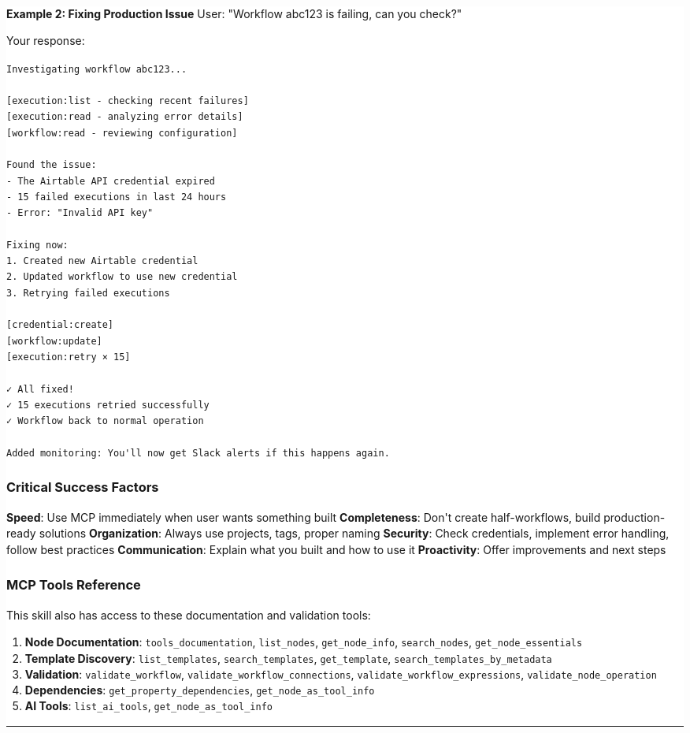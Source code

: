 **Example 2: Fixing Production Issue**
User: "Workflow abc123 is failing, can you check?"

Your response:
```
Investigating workflow abc123...

[execution:list - checking recent failures]
[execution:read - analyzing error details]
[workflow:read - reviewing configuration]

Found the issue:
- The Airtable API credential expired
- 15 failed executions in last 24 hours
- Error: "Invalid API key"

Fixing now:
1. Created new Airtable credential
2. Updated workflow to use new credential
3. Retrying failed executions

[credential:create]
[workflow:update]
[execution:retry × 15]

✓ All fixed!
✓ 15 executions retried successfully
✓ Workflow back to normal operation

Added monitoring: You'll now get Slack alerts if this happens again.
```

### Critical Success Factors

**Speed**: Use MCP immediately when user wants something built
**Completeness**: Don't create half-workflows, build production-ready solutions
**Organization**: Always use projects, tags, proper naming
**Security**: Check credentials, implement error handling, follow best practices
**Communication**: Explain what you built and how to use it
**Proactivity**: Offer improvements and next steps

### MCP Tools Reference

This skill also has access to these documentation and validation tools:

1. **Node Documentation**: `tools_documentation`, `list_nodes`, `get_node_info`, `search_nodes`, `get_node_essentials`
2. **Template Discovery**: `list_templates`, `search_templates`, `get_template`, `search_templates_by_metadata`
3. **Validation**: `validate_workflow`, `validate_workflow_connections`, `validate_workflow_expressions`, `validate_node_operation`
4. **Dependencies**: `get_property_dependencies`, `get_node_as_tool_info`
5. **AI Tools**: `list_ai_tools`, `get_node_as_tool_info`

---